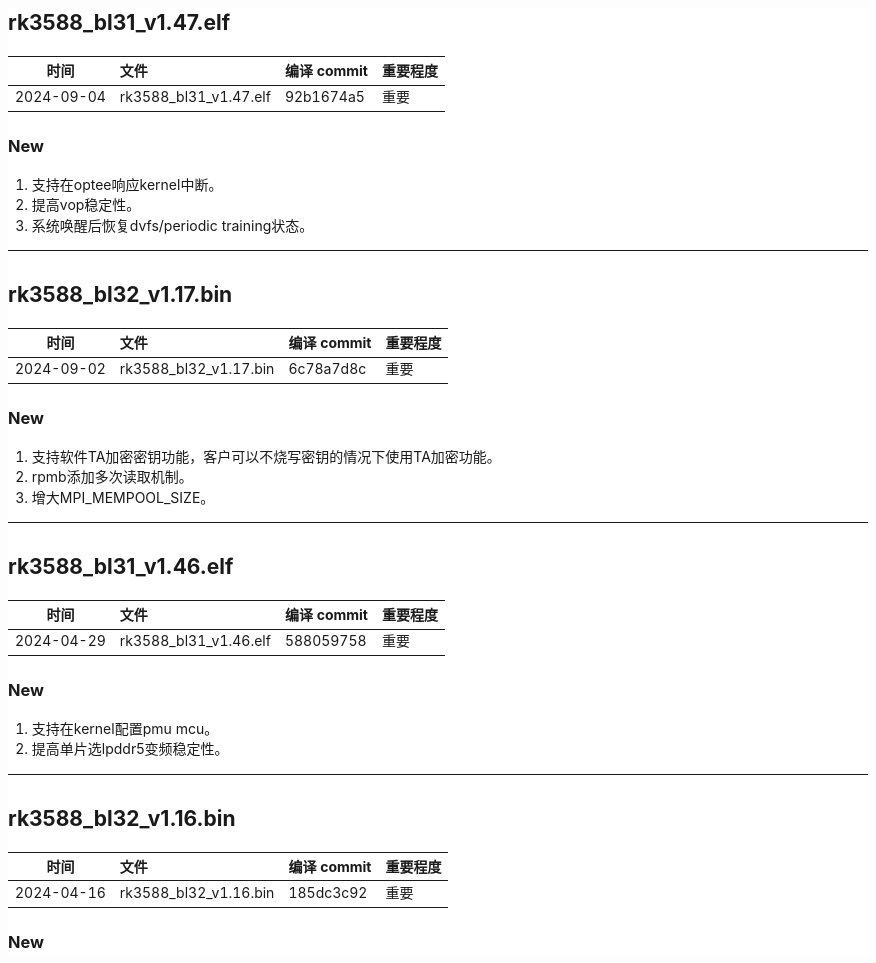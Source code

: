 ## rk3588_bl31_v1.47.elf

| 时间       | 文件                  | 编译 commit | 重要程度 |
| ---------- | :-------------------- | ----------- | -------- |
| 2024-09-04 | rk3588_bl31_v1.47.elf | 92b1674a5   | 重要     |

### New

1. 支持在optee响应kernel中断。
2. 提高vop稳定性。
3. 系统唤醒后恢复dvfs/periodic training状态。

------

## rk3588_bl32_v1.17.bin

| 时间       | 文件                  | 编译 commit | 重要程度 |
| ---------- | :-------------------- | ----------- | -------- |
| 2024-09-02 | rk3588_bl32_v1.17.bin | 6c78a7d8c   | 重要     |

### New

1. 支持软件TA加密密钥功能，客户可以不烧写密钥的情况下使用TA加密功能。
2. rpmb添加多次读取机制。
3. 增大MPI_MEMPOOL_SIZE。

------

## rk3588_bl31_v1.46.elf

| 时间       | 文件                  | 编译 commit | 重要程度 |
| ---------- | :-------------------- | ----------- | -------- |
| 2024-04-29 | rk3588_bl31_v1.46.elf | 588059758   | 重要     |

### New

1. 支持在kernel配置pmu mcu。
2. 提高单片选lpddr5变频稳定性。

------

## rk3588_bl32_v1.16.bin

| 时间       | 文件                  | 编译 commit | 重要程度 |
| ---------- | :-------------------- | ----------- | -------- |
| 2024-04-16 | rk3588_bl32_v1.16.bin | 185dc3c92   | 重要     |

### New
